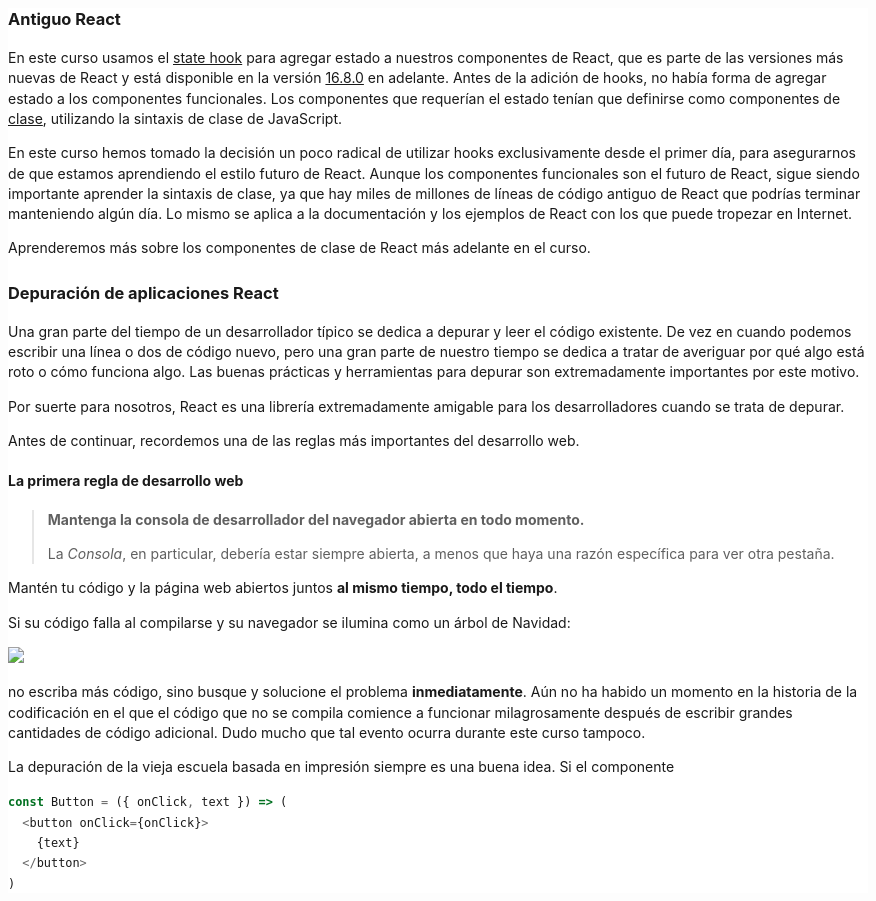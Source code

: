 ### Antiguo React

En este curso usamos el [state hook](https://reactjs.org/docs/hooks-state.html) para agregar estado a nuestros componentes de React, que es parte de las versiones más nuevas de React y está disponible en la versión [ 16.8.0](https://www.npmjs.com/package/react/v/16.8.0) en adelante. Antes de la adición de hooks, no había forma de agregar estado a los componentes funcionales. Los componentes que requerían el estado tenían que definirse como componentes de [clase](https://reactjs.org/docs/react-component.html), utilizando la sintaxis de clase de JavaScript.

En este curso hemos tomado la decisión un poco radical de utilizar hooks exclusivamente desde el primer día, para asegurarnos de que estamos aprendiendo el estilo futuro de React. Aunque los componentes funcionales son el futuro de React, sigue siendo importante aprender la sintaxis de clase, ya que hay miles de millones de líneas de código antiguo de React que podrías terminar manteniendo algún día. Lo mismo se aplica a la documentación y los ejemplos de React con los que puede tropezar en Internet.

Aprenderemos más sobre los componentes de clase de React más adelante en el curso.

### Depuración de aplicaciones React

Una gran parte del tiempo de un desarrollador típico se dedica a depurar y leer el código existente. De vez en cuando podemos escribir una línea o dos de código nuevo, pero una gran parte de nuestro tiempo se dedica a tratar de averiguar por qué algo está roto o cómo funciona algo. Las buenas prácticas y herramientas para depurar son extremadamente importantes por este motivo.

Por suerte para nosotros, React es una librería extremadamente amigable para los desarrolladores cuando se trata de depurar.

Antes de continuar, recordemos una de las reglas más importantes del desarrollo web.

<h4>La primera regla de desarrollo web</h4>

> **Mantenga la consola de desarrollador del navegador abierta en todo momento.**
>
> La <i>Consola</i>, en particular, debería estar siempre abierta, a menos que haya una razón específica para ver otra pestaña.

Mantén tu código y la página web abiertos juntos **al mismo tiempo, todo el tiempo**.

Si su código falla al compilarse y su navegador se ilumina como un árbol de Navidad:

![](../../images/1/6e.png)

no escriba más código, sino busque y solucione el problema **inmediatamente**. Aún no ha habido un momento en la historia de la codificación en el que el código que no se compila comience a funcionar milagrosamente después de escribir grandes cantidades de código adicional. Dudo mucho que tal evento ocurra durante este curso tampoco.

La depuración de la vieja escuela basada en impresión siempre es una buena idea. Si el componente

```js
const Button = ({ onClick, text }) => (
  <button onClick={onClick}>
    {text}
  </button>
)
```
